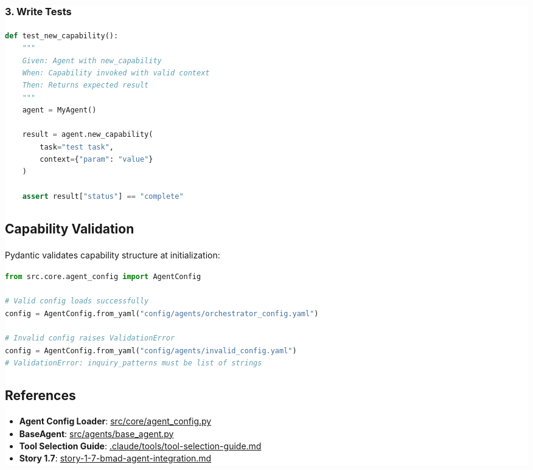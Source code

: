 ### 3. Write Tests

```python
def test_new_capability():
    """
    Given: Agent with new_capability
    When: Capability invoked with valid context
    Then: Returns expected result
    """
    agent = MyAgent()

    result = agent.new_capability(
        task="test task",
        context={"param": "value"}
    )

    assert result["status"] == "complete"
```

## Capability Validation

Pydantic validates capability structure at initialization:

```python
from src.core.agent_config import AgentConfig

# Valid config loads successfully
config = AgentConfig.from_yaml("config/agents/orchestrator_config.yaml")

# Invalid config raises ValidationError
config = AgentConfig.from_yaml("config/agents/invalid_config.yaml")
# ValidationError: inquiry_patterns must be list of strings
```

## References

- **Agent Config Loader**: [src/core/agent_config.py](../../src/core/agent_config.py)
- **BaseAgent**: [src/agents/base_agent.py](../../src/agents/base_agent.py)
- **Tool Selection Guide**: [.claude/tools/tool-selection-guide.md](../../.claude/tools/tool-selection-guide.md)
- **Story 1.7**: [story-1-7-bmad-agent-integration.md](../stories/epic-1/story-1-7-bmad-agent-integration.md)
